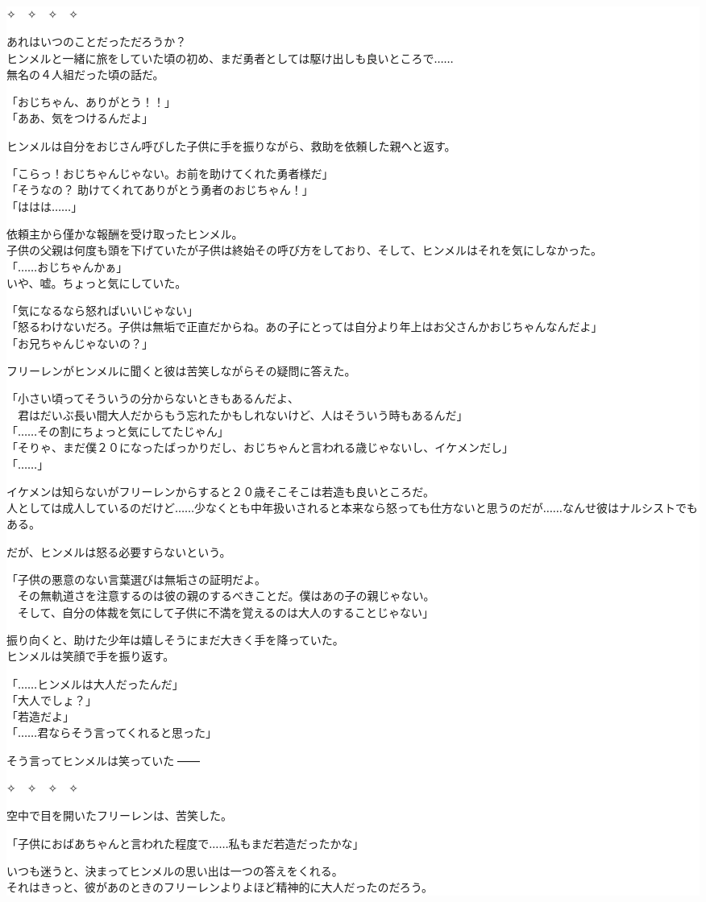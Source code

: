 ✧　✧　✧　✧  

あれはいつのことだっただろうか？  
ヒンメルと一緒に旅をしていた頃の初め、まだ勇者としては駆け出しも良いところで……  
無名の４人組だった頃の話だ。  

「おじちゃん、ありがとう！！」  
「ああ、気をつけるんだよ」  

ヒンメルは自分をおじさん呼びした子供に手を振りながら、救助を依頼した親へと返す。  

「こらっ！おじちゃんじゃない。お前を助けてくれた勇者様だ」  
「そうなの？ 助けてくれてありがとう勇者のおじちゃん！」  
「ははは……」  

依頼主から僅かな報酬を受け取ったヒンメル。  
子供の父親は何度も頭を下げていたが子供は終始その呼び方をしており、そして、ヒンメルはそれを気にしなかった。  
「……おじちゃんかぁ」  
いや、嘘。ちょっと気にしていた。  

「気になるなら怒ればいいじゃない」  
「怒るわけないだろ。子供は無垢で正直だからね。あの子にとっては自分より年上はお父さんかおじちゃんなんだよ」  
「お兄ちゃんじゃないの？」  

フリーレンがヒンメルに聞くと彼は苦笑しながらその疑問に答えた。  

「小さい頃ってそういうの分からないときもあるんだよ、  
　君はだいぶ長い間大人だからもう忘れたかもしれないけど、人はそういう時もあるんだ」  
「……その割にちょっと気にしてたじゃん」  
「そりゃ、まだ僕２０になったばっかりだし、おじちゃんと言われる歳じゃないし、イケメンだし」  
「……」  

イケメンは知らないがフリーレンからすると２０歳そこそこは若造も良いところだ。  
人としては成人しているのだけど……少なくとも中年扱いされると本来なら怒っても仕方ないと思うのだが……なんせ彼はナルシストでもある。  

だが、ヒンメルは怒る必要すらないという。  

「子供の悪意のない言葉選びは無垢さの証明だよ。  
　その無軌道さを注意するのは彼の親のするべきことだ。僕はあの子の親じゃない。  
　そして、自分の体裁を気にして子供に不満を覚えるのは大人のすることじゃない」  

振り向くと、助けた少年は嬉しそうにまだ大きく手を降っていた。  
ヒンメルは笑顔で手を振り返す。  

「……ヒンメルは大人だったんだ」  
「大人でしょ？」  
「若造だよ」  
「……君ならそう言ってくれると思った」  

そう言ってヒンメルは笑っていた ―― 

✧　✧　✧　✧  

空中で目を開いたフリーレンは、苦笑した。  

「子供におばあちゃんと言われた程度で……私もまだ若造だったかな」  

いつも迷うと、決まってヒンメルの思い出は一つの答えをくれる。  
それはきっと、彼があのときのフリーレンよりよほど精神的に大人だったのだろう。  

